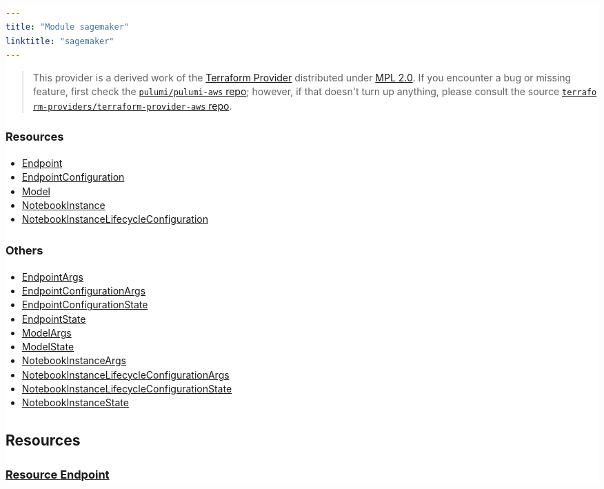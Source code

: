 ```yaml
---
title: "Module sagemaker"
linktitle: "sagemaker"
---
```






> This provider is a derived work of the [Terraform Provider](https://github.com/terraform-providers/terraform-provider-aws)
> distributed under [MPL 2.0](https://www.mozilla.org/en-US/MPL/2.0/). If you encounter a bug or missing feature,
> first check the [`pulumi/pulumi-aws` repo](https://github.com/pulumi/pulumi-aws/issues); however, if that doesn't turn up anything,
> please consult the source [`terraform-providers/terraform-provider-aws` repo](https://github.com/terraform-providers/terraform-provider-aws/issues).





<h3>Resources</h3>
<ul class="api">
    <li><a href="#Endpoint"><span class="symbol resource"></span>Endpoint</a></li>
    <li><a href="#EndpointConfiguration"><span class="symbol resource"></span>EndpointConfiguration</a></li>
    <li><a href="#Model"><span class="symbol resource"></span>Model</a></li>
    <li><a href="#NotebookInstance"><span class="symbol resource"></span>NotebookInstance</a></li>
    <li><a href="#NotebookInstanceLifecycleConfiguration"><span class="symbol resource"></span>NotebookInstanceLifecycleConfiguration</a></li>
</ul>


<h3>Others</h3>
<ul class="api">
    <li><a href="#EndpointArgs"><span class="symbol api"></span>EndpointArgs</a></li>
    <li><a href="#EndpointConfigurationArgs"><span class="symbol api"></span>EndpointConfigurationArgs</a></li>
    <li><a href="#EndpointConfigurationState"><span class="symbol api"></span>EndpointConfigurationState</a></li>
    <li><a href="#EndpointState"><span class="symbol api"></span>EndpointState</a></li>
    <li><a href="#ModelArgs"><span class="symbol api"></span>ModelArgs</a></li>
    <li><a href="#ModelState"><span class="symbol api"></span>ModelState</a></li>
    <li><a href="#NotebookInstanceArgs"><span class="symbol api"></span>NotebookInstanceArgs</a></li>
    <li><a href="#NotebookInstanceLifecycleConfigurationArgs"><span class="symbol api"></span>NotebookInstanceLifecycleConfigurationArgs</a></li>
    <li><a href="#NotebookInstanceLifecycleConfigurationState"><span class="symbol api"></span>NotebookInstanceLifecycleConfigurationState</a></li>
    <li><a href="#NotebookInstanceState"><span class="symbol api"></span>NotebookInstanceState</a></li>
</ul>


<h2 id="resources">Resources</h2>
<h3 class="pdoc-module-header" id="Endpoint" data-link-title="Endpoint">
    <a href="https://github.com/pulumi/pulumi-aws/blob/c862636920097286c440147fa28a28e15bdc0871/sdk/nodejs/sagemaker/endpoint.ts#L28">
        Resource <strong>Endpoint</strong>
    </a>
</h3>
